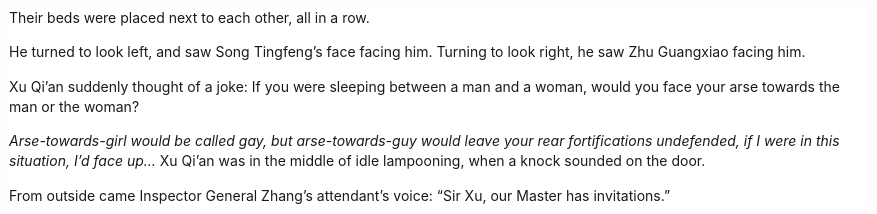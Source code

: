 Their beds were placed next to each other, all in a row. 

He turned to look left, and saw Song Tingfeng’s face facing him. Turning to look right, he saw Zhu Guangxiao facing him.

Xu Qi’an suddenly thought of a joke: If you were sleeping between a man and a woman, would you face your arse towards the man or the woman?

*Arse-towards-girl would be called gay, but arse-towards-guy would leave your rear fortifications undefended, if I were in this situation, I’d face up…* Xu Qi’an was in the middle of idle lampooning, when a knock sounded on the door.

From outside came Inspector General Zhang’s attendant’s voice: “Sir Xu, our Master has invitations.”

    